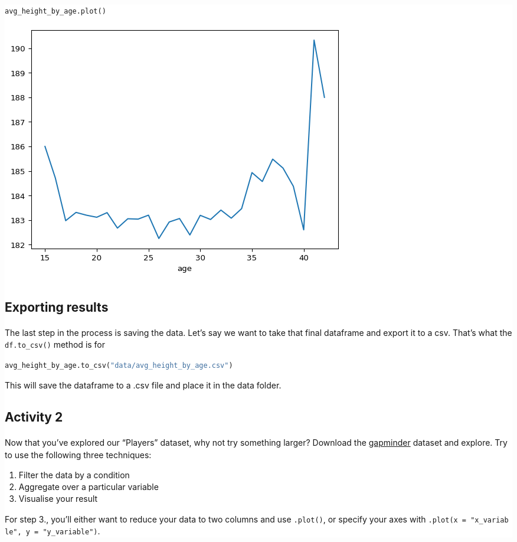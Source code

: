 ``` python
avg_height_by_age.plot()
```

![](data_processing_files/figure-commonmark/cell-31-output-1.png)

## Exporting results

The last step in the process is saving the data. Let’s say we want to
take that final dataframe and export it to a csv. That’s what the
`df.to_csv()` method is for

``` python
avg_height_by_age.to_csv("data/avg_height_by_age.csv")
```

This will save the dataframe to a .csv file and place it in the data
folder.

## Activity 2

Now that you’ve explored our “Players” dataset, why not try something
larger? Download the
[gapminder](https://uqpug.github.io/datasets/gapminder.csv) dataset and
explore. Try to use the following three techniques:

1.  Filter the data by a condition
2.  Aggregate over a particular variable
3.  Visualise your result

For step 3., you’ll either want to reduce your data to two columns and
use `.plot()`, or specify your axes with
`.plot(x = "x_variable", y = "y_variable")`.
